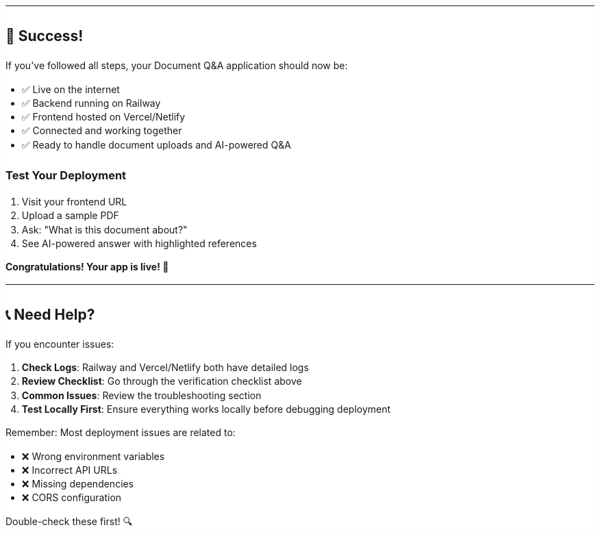 ```bash
```

---

## 🎉 Success!

If you've followed all steps, your Document Q&A application should now be:
- ✅ Live on the internet
- ✅ Backend running on Railway
- ✅ Frontend hosted on Vercel/Netlify
- ✅ Connected and working together
- ✅ Ready to handle document uploads and AI-powered Q&A

### Test Your Deployment
1. Visit your frontend URL
2. Upload a sample PDF
3. Ask: "What is this document about?"
4. See AI-powered answer with highlighted references

**Congratulations! Your app is live! 🎊**

---

## 📞 Need Help?

If you encounter issues:

1. **Check Logs**: Railway and Vercel/Netlify both have detailed logs
2. **Review Checklist**: Go through the verification checklist above
3. **Common Issues**: Review the troubleshooting section
4. **Test Locally First**: Ensure everything works locally before debugging deployment

Remember: Most deployment issues are related to:
- ❌ Wrong environment variables
- ❌ Incorrect API URLs
- ❌ Missing dependencies
- ❌ CORS configuration

Double-check these first! 🔍
